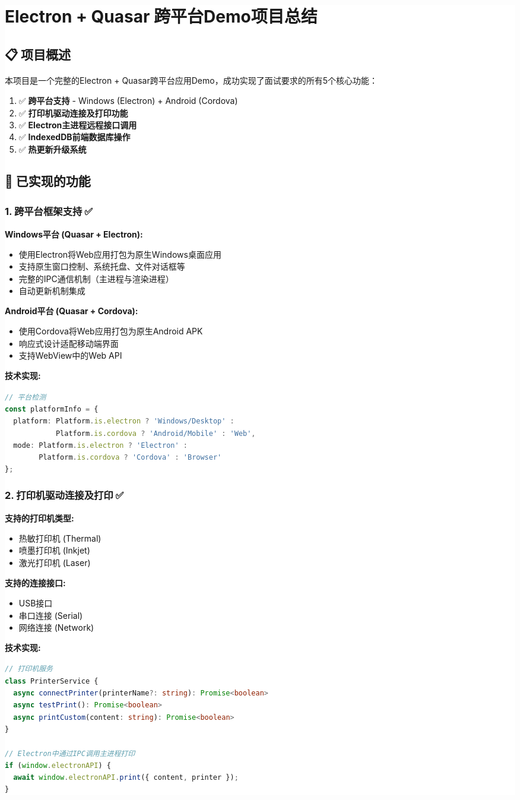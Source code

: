 # Electron + Quasar 跨平台Demo项目总结

## 📋 项目概述

本项目是一个完整的Electron + Quasar跨平台应用Demo，成功实现了面试要求的所有5个核心功能：

1. ✅ **跨平台支持** - Windows (Electron) + Android (Cordova)
2. ✅ **打印机驱动连接及打印功能**
3. ✅ **Electron主进程远程接口调用**
4. ✅ **IndexedDB前端数据库操作**
5. ✅ **热更新升级系统**

## 🎯 已实现的功能

### 1. 跨平台框架支持 ✅

**Windows平台 (Quasar + Electron):**
- 使用Electron将Web应用打包为原生Windows桌面应用
- 支持原生窗口控制、系统托盘、文件对话框等
- 完整的IPC通信机制（主进程与渲染进程）
- 自动更新机制集成

**Android平台 (Quasar + Cordova):**
- 使用Cordova将Web应用打包为原生Android APK
- 响应式设计适配移动端界面
- 支持WebView中的Web API

**技术实现:**
```typescript
// 平台检测
const platformInfo = {
  platform: Platform.is.electron ? 'Windows/Desktop' : 
            Platform.is.cordova ? 'Android/Mobile' : 'Web',
  mode: Platform.is.electron ? 'Electron' : 
        Platform.is.cordova ? 'Cordova' : 'Browser'
};
```

### 2. 打印机驱动连接及打印 ✅

**支持的打印机类型:**
- 热敏打印机 (Thermal)
- 喷墨打印机 (Inkjet)  
- 激光打印机 (Laser)

**支持的连接接口:**
- USB接口
- 串口连接 (Serial)
- 网络连接 (Network)

**技术实现:**
```typescript
// 打印机服务
class PrinterService {
  async connectPrinter(printerName?: string): Promise<boolean>
  async testPrint(): Promise<boolean>
  async printCustom(content: string): Promise<boolean>
}

// Electron中通过IPC调用主进程打印
if (window.electronAPI) {
  await window.electronAPI.print({ content, printer });
}
```
